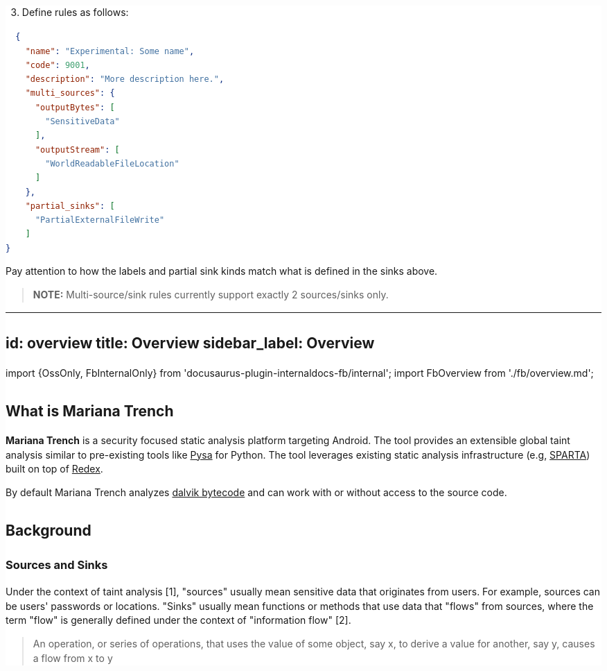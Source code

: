 3. Define rules as follows:

```json
  {
    "name": "Experimental: Some name",
    "code": 9001,
    "description": "More description here.",
    "multi_sources": {
      "outputBytes": [
        "SensitiveData"
      ],
      "outputStream": [
        "WorldReadableFileLocation"
      ]
    },
    "partial_sinks": [
      "PartialExternalFileWrite"
    ]
}
```

Pay attention to how the labels and partial sink kinds match what is defined in the sinks above.

>**NOTE:** Multi-source/sink rules currently support exactly 2 sources/sinks only.


---
id: overview
title: Overview
sidebar_label: Overview
---
import {OssOnly, FbInternalOnly} from 'docusaurus-plugin-internaldocs-fb/internal';
import FbOverview from './fb/overview.md';

## What is Mariana Trench

**Mariana Trench** is a security focused static analysis platform targeting Android. The tool provides an extensible global taint analysis similar to pre-existing tools like [Pysa](https://pyre-check.org/docs/pysa-basics) for Python. The tool leverages existing static analysis infrastructure (e.g, [SPARTA](https://github.com/facebookincubator/SPARTA)) built on top of [Redex](https://github.com/facebook/redex).

By default Mariana Trench analyzes [dalvik bytecode](https://source.android.com/devices/tech/dalvik/dalvik-bytecode) and can work with or without access to the source code.

## Background

### Sources and Sinks

Under the context of taint analysis [1], "sources" usually mean sensitive data that originates from users. For example, sources can be users' passwords or locations. "Sinks" usually mean functions or methods that use data that "flows" from sources, where the term "flow" is generally defined under the context of "information flow" [2].
> An operation, or series of operations, that uses the value of some object, say x, to derive a value for another, say y, causes a flow from x to y
